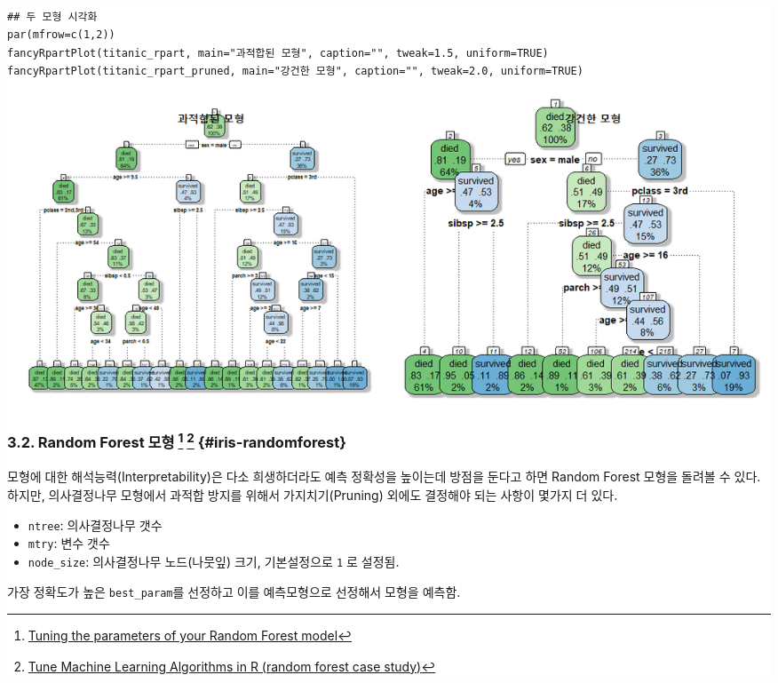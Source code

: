 

~~~{.r}
## 두 모형 시각화
par(mfrow=c(1,2))
fancyRpartPlot(titanic_rpart, main="과적합된 모형", caption="", tweak=1.5, uniform=TRUE)
fancyRpartPlot(titanic_rpart_pruned, main="강건한 모형", caption="", tweak=2.0, uniform=TRUE)
~~~

<img src="fig/robust-tree-1.png" style="display: block; margin: auto;" />

### 3.2. Random Forest 모형 [^iris-randomforest] [^rf-tuning-r] {#iris-randomforest}

[^iris-randomforest]: [Tuning the parameters of your Random Forest model](https://www.analyticsvidhya.com/blog/2015/06/tuning-random-forest-model/)
[^rf-tuning-r]: [Tune Machine Learning Algorithms in R (random forest case study)](https://machinelearningmastery.com/tune-machine-learning-algorithms-in-r/)

모형에 대한 해석능력(Interpretability)은 다소 희생하더라도 예측 정확성을 높이는데 방점을 둔다고 하면 Random Forest 모형을 돌려볼 수 있다.
하지만, 의사결정나무 모형에서 과적합 방지를 위해서 가지치기(Pruning) 외에도 결정해야 되는 사항이 몇가지 더 있다.

- `ntree`: 의사결정나무 갯수
- `mtry`: 변수 갯수
- `node_size`: 의사결정나무 노드(나뭇잎) 크기, 기본설정으로 `1` 로 설정됨.

가장 정확도가 높은 `best_param`를 선정하고 이를 예측모형으로 선정해서 모형을 예측함.


[^lime-meetup]: [Interpretability in conversation with Patrick Hall and Sameer Singh](http://blog.fastforwardlabs.com/2017/09/11/interpretability-webinar.html)
[^iris-tree]: [Building a classification tree in R](https://davetang.org/muse/2013/03/12/building-a-classification-tree-in-r/)
[^rpart-tree-comp]: [Brian Ripley - Difference between "tree" and "rpart"](https://stat.ethz.ch/pipermail/r-help/2005-May/070922.html)
[^xgboost-iris]: [Owen Zhang(2015), Open Source Tools & Data Science Competitions](https://www.slideshare.net/odsc/owen-zhangopen-sourcetoolsanddscompetitions1)